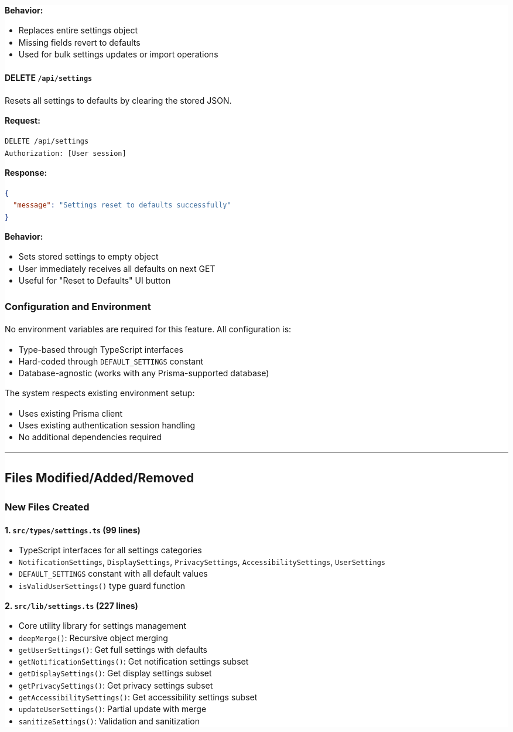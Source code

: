**Behavior:**
- Replaces entire settings object
- Missing fields revert to defaults
- Used for bulk settings updates or import operations

#### DELETE `/api/settings`
Resets all settings to defaults by clearing the stored JSON.

**Request:**
```
DELETE /api/settings
Authorization: [User session]
```

**Response:**
```json
{
  "message": "Settings reset to defaults successfully"
}
```

**Behavior:**
- Sets stored settings to empty object
- User immediately receives all defaults on next GET
- Useful for "Reset to Defaults" UI button

### Configuration and Environment

No environment variables are required for this feature. All configuration is:
- Type-based through TypeScript interfaces
- Hard-coded through `DEFAULT_SETTINGS` constant
- Database-agnostic (works with any Prisma-supported database)

The system respects existing environment setup:
- Uses existing Prisma client
- Uses existing authentication session handling
- No additional dependencies required

---

## Files Modified/Added/Removed

### New Files Created

**1. `src/types/settings.ts` (99 lines)**
- TypeScript interfaces for all settings categories
- `NotificationSettings`, `DisplaySettings`, `PrivacySettings`, `AccessibilitySettings`, `UserSettings`
- `DEFAULT_SETTINGS` constant with all default values
- `isValidUserSettings()` type guard function

**2. `src/lib/settings.ts` (227 lines)**
- Core utility library for settings management
- `deepMerge()`: Recursive object merging
- `getUserSettings()`: Get full settings with defaults
- `getNotificationSettings()`: Get notification settings subset
- `getDisplaySettings()`: Get display settings subset
- `getPrivacySettings()`: Get privacy settings subset
- `getAccessibilitySettings()`: Get accessibility settings subset
- `updateUserSettings()`: Partial update with merge
- `sanitizeSettings()`: Validation and sanitization
